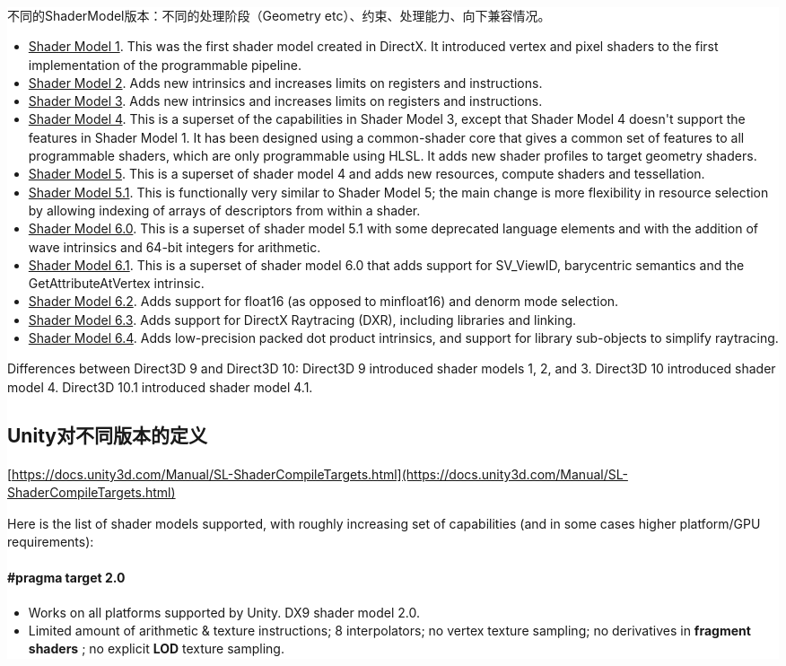 不同的ShaderModel版本：不同的处理阶段（Geometry etc）、约束、处理能力、向下兼容情况。

-   [Shader Model 1](https://msdn.microsoft.com/en-us/library/windows/desktop/bb509654(v=vs.85).aspx). This was the first shader model created in DirectX. It introduced vertex and pixel shaders to the first implementation of the programmable pipeline.
-   [Shader Model 2](https://msdn.microsoft.com/en-us/library/windows/desktop/bb509655(v=vs.85).aspx). Adds new intrinsics and increases limits on registers and instructions.
-   [Shader Model 3](https://msdn.microsoft.com/en-us/library/windows/desktop/bb509656(v=vs.85).aspx). Adds new intrinsics and increases limits on registers and instructions.
-   [Shader Model 4](https://msdn.microsoft.com/en-us/library/windows/desktop/bb509657(v=vs.85).aspx). This is a superset of the capabilities in Shader Model 3, except that Shader Model 4 doesn't support the features in Shader Model 1. It has been designed using a common-shader core that gives a common set of features to all programmable shaders, which are only programmable using HLSL. It adds new shader profiles to target geometry shaders.
-   [Shader Model 5](https://msdn.microsoft.com/en-us/library/windows/desktop/ff471356(v=vs.85).aspx). This is a superset of shader model 4 and adds new resources, compute shaders and tessellation.
-   [Shader Model 5.1](https://msdn.microsoft.com/en-us/library/windows/desktop/dn933277(v=vs.85).aspx). This is functionally very similar to Shader Model 5; the main change is more flexibility in resource selection by allowing indexing of arrays of descriptors from within a shader.
-   [Shader Model 6.0](https://github.com/microsoft/DirectXShaderCompiler/wiki/Shader-Model-6.0). This is a superset of shader model 5.1 with some deprecated language elements and with the addition of wave intrinsics and 64-bit integers for arithmetic.
-   [Shader Model 6.1](https://github.com/microsoft/DirectXShaderCompiler/wiki/Shader-Model-6.1). This is a superset of shader model 6.0 that adds support for SV_ViewID, barycentric semantics and the GetAttributeAtVertex intrinsic.
-   [Shader Model 6.2](https://github.com/microsoft/DirectXShaderCompiler/wiki/Shader-Model-6.2). Adds support for float16 (as opposed to minfloat16) and denorm mode selection.
-   [Shader Model 6.3](https://github.com/microsoft/DirectXShaderCompiler/wiki/Shader-Model-6.3). Adds support for DirectX Raytracing (DXR), including libraries and linking.
-   [Shader Model 6.4](https://github.com/microsoft/DirectXShaderCompiler/wiki/Shader-Model-6.4). Adds low-precision packed dot product intrinsics, and support for library sub-objects to simplify raytracing.



Differences between Direct3D 9 and Direct3D 10:
Direct3D 9 introduced shader models 1, 2, and 3.
Direct3D 10 introduced shader model 4.
Direct3D 10.1 introduced shader model 4.1.





## Unity对不同版本的定义

[https://docs.unity3d.com/Manual/SL-ShaderCompileTargets.html](https://docs.unity3d.com/Manual/SL-ShaderCompileTargets.html)

Here is the list of shader models supported, with roughly increasing set of capabilities (and in some cases higher platform/GPU requirements):

#### #pragma target 2.0

-   Works on all platforms supported by Unity. DX9 shader model 2.0.
-   Limited amount of arithmetic & texture instructions; 8 interpolators; no vertex texture sampling; no derivatives in **fragment shaders**
    ; no explicit **LOD**
     texture sampling.
